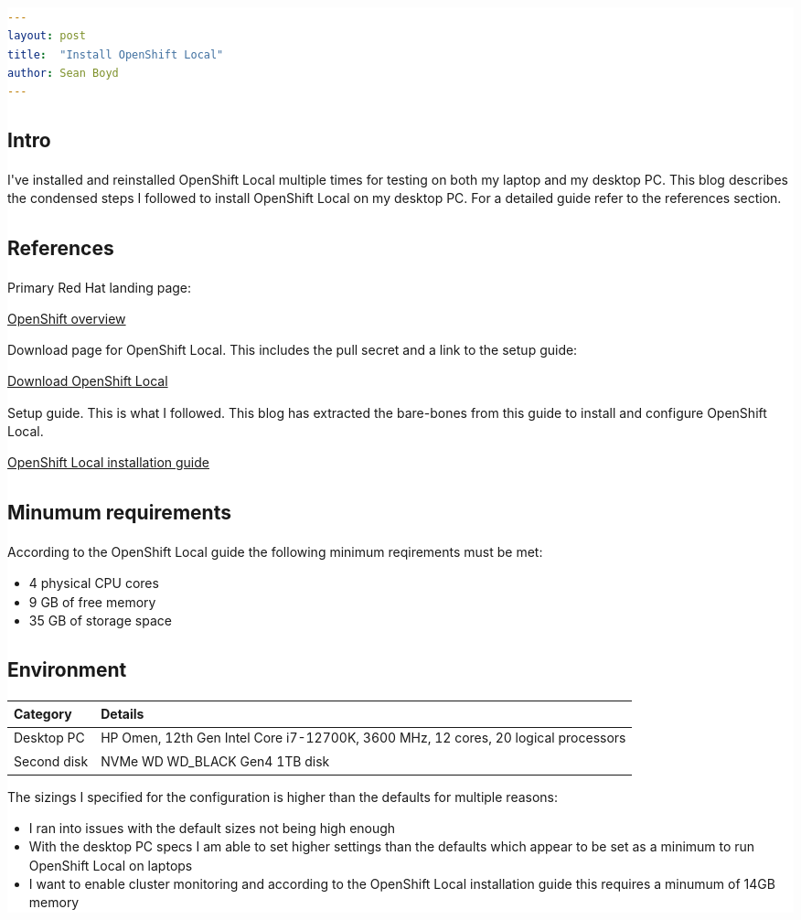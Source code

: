 ```yaml
---
layout: post
title:  "Install OpenShift Local"
author: Sean Boyd
---
```


## Intro

I've installed and reinstalled OpenShift Local multiple times for testing on both my laptop and my desktop PC. This blog describes the condensed steps I followed to install OpenShift Local on my desktop PC. For a detailed guide refer to the references section.

## References

Primary Red Hat landing page:

[OpenShift overview](https://developers.redhat.com/products/openshift-local/overview)

Download page for OpenShift Local. This includes the pull secret and a link to the setup guide:

[Download OpenShift Local](https://console.redhat.com/openshift/create/local)

Setup guide. This is what I followed. This blog has extracted the bare-bones from this guide to install and configure OpenShift Local.

[OpenShift Local installation guide](https://access.redhat.com/documentation/en-us/red_hat_openshift_local)

## Minumum requirements

According to the OpenShift Local guide the following minimum reqirements must be met:

- 4 physical CPU cores
- 9 GB of free memory
- 35 GB of storage space

## Environment

| Category | Details  |
| :--- | :--- |
| Desktop PC  | HP Omen, 12th Gen Intel Core i7-12700K, 3600 MHz, 12 cores, 20 logical processors |
| Second disk  | NVMe WD WD_BLACK Gen4 1TB disk |

The sizings I specified for the configuration is higher than the defaults for multiple reasons:

- I ran into issues with the default sizes not being high enough
- With the desktop PC specs I am able to set higher settings than the defaults which appear to be set as a minimum to run OpenShift Local on laptops
- I want to enable cluster monitoring and according to the OpenShift Local installation guide this requires a minumum of 14GB memory

